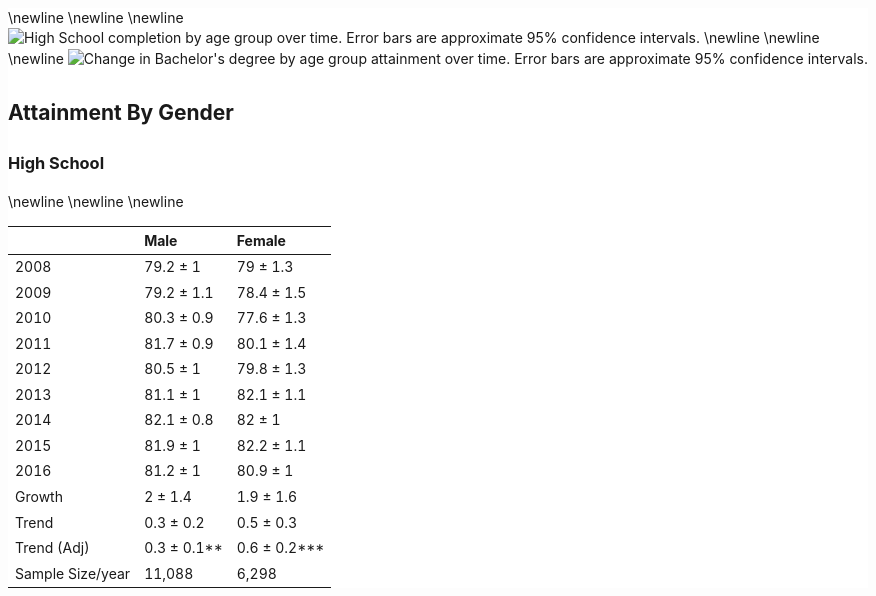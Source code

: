 













































\newline \newline \newline
![High School completion by age group over time. Error bars are approximate 95% confidence intervals.](figure/BAByAgeCatFig-1.png)
\newline \newline \newline
![Change in Bachelor's degree by age group attainment over time. Error bars are approximate 95% confidence intervals.](figure/BAByAgeCatFigChange-1.png)

## Attainment By Gender

### High School

\newline \newline \newline

|                 |Male            |Female           |
|:----------------|:---------------|:----------------|
|2008             |79.2 $\pm$ 1    |79 $\pm$ 1.3     |
|2009             |79.2 $\pm$ 1.1  |78.4 $\pm$ 1.5   |
|2010             |80.3 $\pm$ 0.9  |77.6 $\pm$ 1.3   |
|2011             |81.7 $\pm$ 0.9  |80.1 $\pm$ 1.4   |
|2012             |80.5 $\pm$ 1    |79.8 $\pm$ 1.3   |
|2013             |81.1 $\pm$ 1    |82.1 $\pm$ 1.1   |
|2014             |82.1 $\pm$ 0.8  |82 $\pm$ 1       |
|2015             |81.9 $\pm$ 1    |82.2 $\pm$ 1.1   |
|2016             |81.2 $\pm$ 1    |80.9 $\pm$ 1     |
|Growth           |2 $\pm$ 1.4     |1.9 $\pm$ 1.6    |
|Trend            |0.3 $\pm$ 0.2   |0.5 $\pm$ 0.3    |
|Trend (Adj)      |0.3 $\pm$ 0.1** |0.6 $\pm$ 0.2*** |
|Sample Size/year |11,088          |6,298            |
